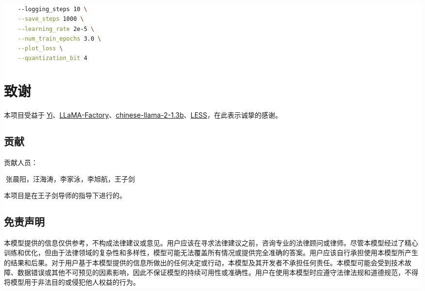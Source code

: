 ```bash
    --logging_steps 10 \
    --save_steps 1000 \
    --learning_rate 2e-5 \
    --num_train_epochs 3.0 \
    --plot_loss \
    --quantization_bit 4
```

# 致谢

本项目受益于 [Yi](https://github.com/01-ai/Yi)、[LLaMA-Factory](https://github.com/hiyouga/LLaMA-Factory)、[chinese-llama-2-1.3b](https://huggingface.co/hfl/chinese-llama-2-1.3b)、[LESS](https://github.com/princeton-nlp/LESS)，在此表示诚挚的感谢。





## 贡献

贡献人员：

​	张晨阳，汪海涛，李家泳，李旭航，王子剑

本项目是在王子剑导师的指导下进行的。



## 免责声明

本模型提供的信息仅供参考，不构成法律建议或意见。用户应该在寻求法律建议之前，咨询专业的法律顾问或律师。尽管本模型经过了精心训练和优化，但由于法律领域的复杂性和多样性，模型可能无法覆盖所有情况或提供完全准确的答案。用户应该自行承担使用本模型所产生的结果和后果。对于用户基于本模型提供的信息所做出的任何决定或行动，本模型及其开发者不承担任何责任。本模型可能会受到技术故障、数据错误或其他不可预见的因素影响，因此不保证模型的持续可用性或准确性。用户在使用本模型时应遵守法律法规和道德规范，不得将模型用于非法目的或侵犯他人权益的行为。



